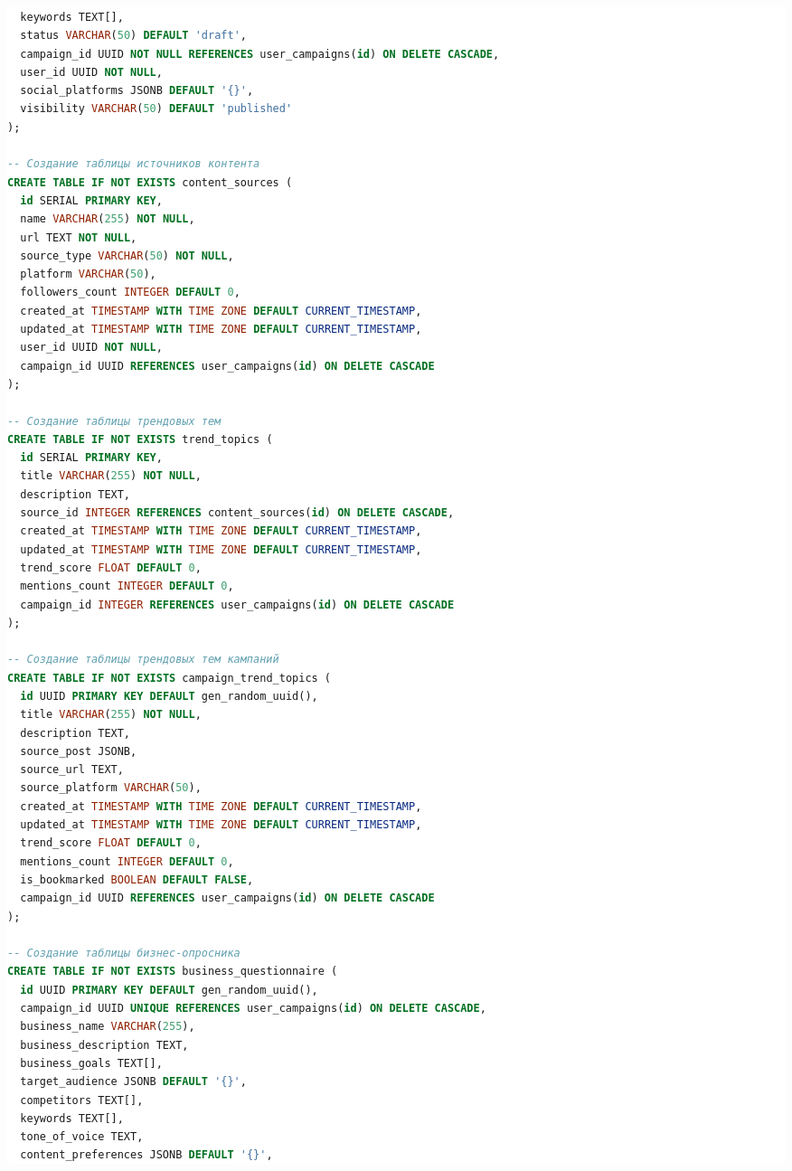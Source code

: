 ```sql
  keywords TEXT[],
  status VARCHAR(50) DEFAULT 'draft',
  campaign_id UUID NOT NULL REFERENCES user_campaigns(id) ON DELETE CASCADE,
  user_id UUID NOT NULL,
  social_platforms JSONB DEFAULT '{}',
  visibility VARCHAR(50) DEFAULT 'published'
);

-- Создание таблицы источников контента
CREATE TABLE IF NOT EXISTS content_sources (
  id SERIAL PRIMARY KEY,
  name VARCHAR(255) NOT NULL,
  url TEXT NOT NULL,
  source_type VARCHAR(50) NOT NULL,
  platform VARCHAR(50),
  followers_count INTEGER DEFAULT 0,
  created_at TIMESTAMP WITH TIME ZONE DEFAULT CURRENT_TIMESTAMP,
  updated_at TIMESTAMP WITH TIME ZONE DEFAULT CURRENT_TIMESTAMP,
  user_id UUID NOT NULL,
  campaign_id UUID REFERENCES user_campaigns(id) ON DELETE CASCADE
);

-- Создание таблицы трендовых тем
CREATE TABLE IF NOT EXISTS trend_topics (
  id SERIAL PRIMARY KEY,
  title VARCHAR(255) NOT NULL,
  description TEXT,
  source_id INTEGER REFERENCES content_sources(id) ON DELETE CASCADE,
  created_at TIMESTAMP WITH TIME ZONE DEFAULT CURRENT_TIMESTAMP,
  updated_at TIMESTAMP WITH TIME ZONE DEFAULT CURRENT_TIMESTAMP,
  trend_score FLOAT DEFAULT 0,
  mentions_count INTEGER DEFAULT 0,
  campaign_id INTEGER REFERENCES user_campaigns(id) ON DELETE CASCADE
);

-- Создание таблицы трендовых тем кампаний
CREATE TABLE IF NOT EXISTS campaign_trend_topics (
  id UUID PRIMARY KEY DEFAULT gen_random_uuid(),
  title VARCHAR(255) NOT NULL,
  description TEXT,
  source_post JSONB,
  source_url TEXT,
  source_platform VARCHAR(50),
  created_at TIMESTAMP WITH TIME ZONE DEFAULT CURRENT_TIMESTAMP,
  updated_at TIMESTAMP WITH TIME ZONE DEFAULT CURRENT_TIMESTAMP,
  trend_score FLOAT DEFAULT 0,
  mentions_count INTEGER DEFAULT 0,
  is_bookmarked BOOLEAN DEFAULT FALSE,
  campaign_id UUID REFERENCES user_campaigns(id) ON DELETE CASCADE
);

-- Создание таблицы бизнес-опросника
CREATE TABLE IF NOT EXISTS business_questionnaire (
  id UUID PRIMARY KEY DEFAULT gen_random_uuid(),
  campaign_id UUID UNIQUE REFERENCES user_campaigns(id) ON DELETE CASCADE,
  business_name VARCHAR(255),
  business_description TEXT,
  business_goals TEXT[],
  target_audience JSONB DEFAULT '{}',
  competitors TEXT[],
  keywords TEXT[],
  tone_of_voice TEXT,
  content_preferences JSONB DEFAULT '{}',
```